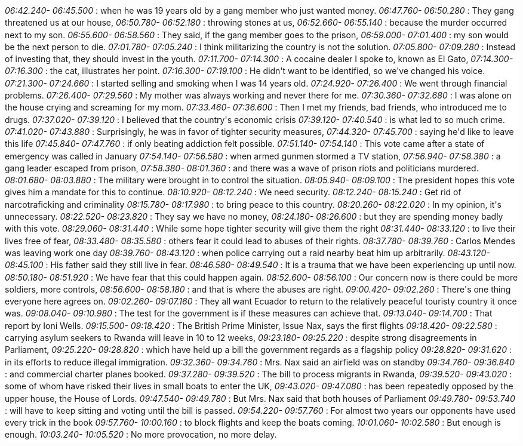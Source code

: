 *06:42.240- 06:45.500* :  when he was 19 years old by a gang member who just wanted money.
*06:47.760- 06:50.280* :  They gang threatened us at our house,
*06:50.780- 06:52.180* :  throwing stones at us,
*06:52.660- 06:55.140* :  because the murder occurred next to my son.
*06:55.600- 06:58.560* :  They said, if the gang member goes to the prison,
*06:59.000- 07:01.400* :  my son would be the next person to die.
*07:01.780- 07:05.240* :  I think militarizing the country is not the solution.
*07:05.800- 07:09.280* :  Instead of investing that, they should invest in the youth.
*07:11.700- 07:14.300* :  A cocaine dealer I spoke to, known as El Gato,
*07:14.300- 07:16.300* :  the cat, illustrates her point.
*07:16.300- 07:19.100* :  He didn't want to be identified, so we've changed his voice.
*07:21.300- 07:24.660* :  I started selling and smoking when I was 14 years old.
*07:24.920- 07:26.400* :  We went through financial problems.
*07:26.400- 07:29.560* :  My mother was always working and never there for me.
*07:30.360- 07:32.680* :  I was alone on the house crying and screaming for my mom.
*07:33.460- 07:36.600* :  Then I met my friends, bad friends, who introduced me to drugs.
*07:37.020- 07:39.120* :  I believed that the country's economic crisis
*07:39.120- 07:40.540* :  is what led to so much crime.
*07:41.020- 07:43.880* :  Surprisingly, he was in favor of tighter security measures,
*07:44.320- 07:45.700* :  saying he'd like to leave this life
*07:45.840- 07:47.760* :  if only beating addiction felt possible.
*07:51.140- 07:54.140* :  This vote came after a state of emergency was called in January
*07:54.140- 07:56.580* :  when armed gunmen stormed a TV station,
*07:56.940- 07:58.380* :  a gang leader escaped from prison,
*07:58.380- 08:01.360* :  and there was a wave of prison riots and politicians murdered.
*08:01.680- 08:03.880* :  The military were brought in to control the situation.
*08:05.940- 08:09.100* :  The president hopes this vote gives him a mandate for this to continue.
*08:10.920- 08:12.240* :  We need security.
*08:12.240- 08:15.240* :  Get rid of narcotraficking and criminality
*08:15.780- 08:17.980* :  to bring peace to this country.
*08:20.260- 08:22.020* :  In my opinion, it's unnecessary.
*08:22.520- 08:23.820* :  They say we have no money,
*08:24.180- 08:26.600* :  but they are spending money badly with this vote.
*08:29.060- 08:31.440* :  While some hope tighter security will give them the right
*08:31.440- 08:33.120* :  to live their lives free of fear,
*08:33.480- 08:35.580* :  others fear it could lead to abuses of their rights.
*08:37.780- 08:39.760* :  Carlos Mendes was leaving work one day
*08:39.760- 08:43.120* :  when police carrying out a raid nearby beat him up arbitrarily.
*08:43.120- 08:45.100* :  His father said they still live in fear.
*08:46.580- 08:49.540* :  It is a trauma that we have been experiencing up until now.
*08:50.180- 08:51.920* :  We have fear that this could happen again.
*08:52.600- 08:56.100* :  Our concern now is there could be more soldiers, more controls,
*08:56.600- 08:58.180* :  and that is where the abuses are right.
*09:00.420- 09:02.260* :  There's one thing everyone here agrees on.
*09:02.260- 09:07.160* :  They all want Ecuador to return to the relatively peaceful touristy country it once was.
*09:08.040- 09:10.980* :  The test for the government is if these measures can achieve that.
*09:13.040- 09:14.700* :  That report by Ioni Wells.
*09:15.500- 09:18.420* :  The British Prime Minister, Issue Nax, says the first flights
*09:18.420- 09:22.580* :  carrying asylum seekers to Rwanda will leave in 10 to 12 weeks,
*09:23.180- 09:25.220* :  despite strong disagreements in Parliament,
*09:25.220- 09:28.820* :  which have held up a bill the government regards as a flagship policy
*09:28.820- 09:31.620* :  in its efforts to reduce illegal immigration.
*09:32.360- 09:34.760* :  Mrs. Nax said an airfield was on standby
*09:34.760- 09:36.840* :  and commercial charter planes booked.
*09:37.280- 09:39.520* :  The bill to process migrants in Rwanda,
*09:39.520- 09:43.020* :  some of whom have risked their lives in small boats to enter the UK,
*09:43.020- 09:47.080* :  has been repeatedly opposed by the upper house, the House of Lords.
*09:47.540- 09:49.780* :  But Mrs. Nax said that both houses of Parliament
*09:49.780- 09:53.740* :  will have to keep sitting and voting until the bill is passed.
*09:54.220- 09:57.760* :  For almost two years our opponents have used every trick in the book
*09:57.760- 10:00.160* :  to block flights and keep the boats coming.
*10:01.060- 10:02.580* :  But enough is enough.
*10:03.240- 10:05.520* :  No more provocation, no more delay.